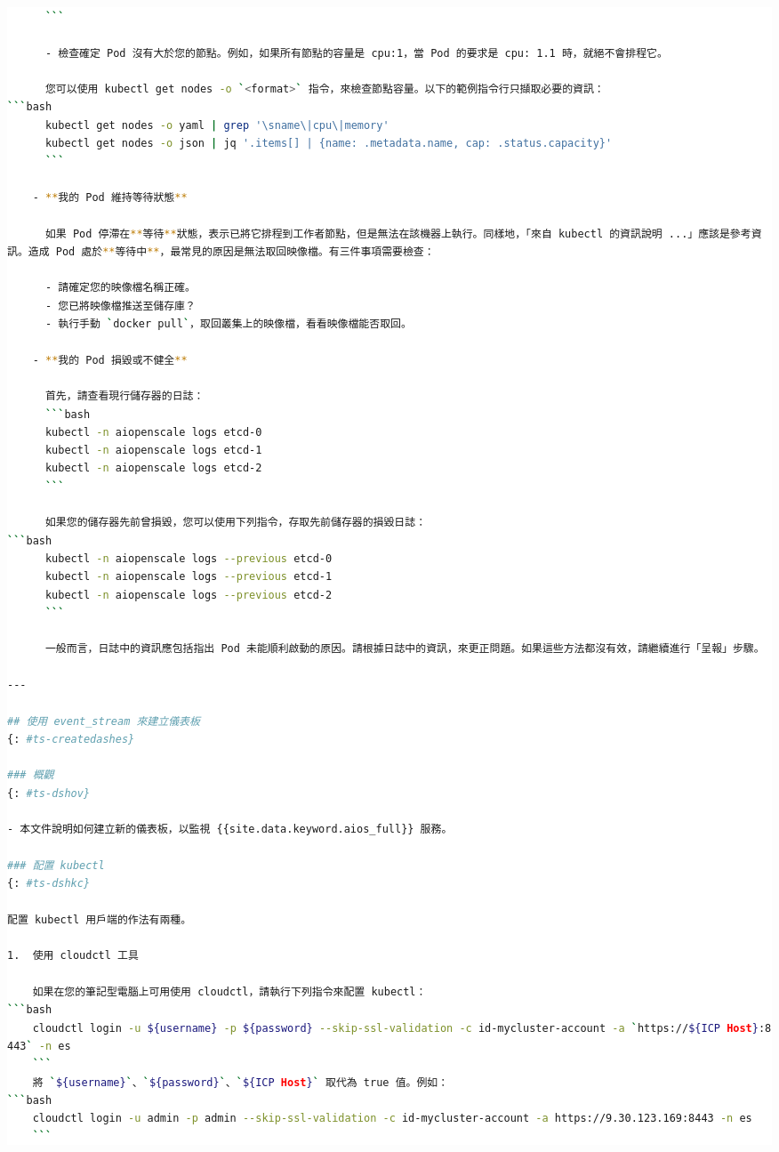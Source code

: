 ```bash
      ```

      - 檢查確定 Pod 沒有大於您的節點。例如，如果所有節點的容量是 cpu:1，當 Pod 的要求是 cpu: 1.1 時，就絕不會排程它。

      您可以使用 kubectl get nodes -o `<format>` 指令，來檢查節點容量。以下的範例指令行只擷取必要的資訊：
```bash
      kubectl get nodes -o yaml | grep '\sname\|cpu\|memory'
      kubectl get nodes -o json | jq '.items[] | {name: .metadata.name, cap: .status.capacity}'
      ```

    - **我的 Pod 維持等待狀態**

      如果 Pod 停滯在**等待**狀態，表示已將它排程到工作者節點，但是無法在該機器上執行。同樣地，「來自 kubectl 的資訊說明 ...」應該是參考資訊。造成 Pod 處於**等待中**，最常見的原因是無法取回映像檔。有三件事項需要檢查：

      - 請確定您的映像檔名稱正確。
      - 您已將映像檔推送至儲存庫？
      - 執行手動 `docker pull`，取回叢集上的映像檔，看看映像檔能否取回。

    - **我的 Pod 損毀或不健全**

      首先，請查看現行儲存器的日誌：
      ```bash
      kubectl -n aiopenscale logs etcd-0
      kubectl -n aiopenscale logs etcd-1
      kubectl -n aiopenscale logs etcd-2
      ```

      如果您的儲存器先前曾損毀，您可以使用下列指令，存取先前儲存器的損毀日誌：
```bash
      kubectl -n aiopenscale logs --previous etcd-0
      kubectl -n aiopenscale logs --previous etcd-1
      kubectl -n aiopenscale logs --previous etcd-2
      ```

      一般而言，日誌中的資訊應包括指出 Pod 未能順利啟動的原因。請根據日誌中的資訊，來更正問題。如果這些方法都沒有效，請繼續進行「呈報」步驟。

---

## 使用 event_stream 來建立儀表板
{: #ts-createdashes}

### 概觀
{: #ts-dshov}

- 本文件說明如何建立新的儀表板，以監視 {{site.data.keyword.aios_full}} 服務。

### 配置 kubectl
{: #ts-dshkc}

配置 kubectl 用戶端的作法有兩種。

1.  使用 cloudctl 工具

    如果在您的筆記型電腦上可用使用 cloudctl，請執行下列指令來配置 kubectl：
```bash
    cloudctl login -u ${username} -p ${password} --skip-ssl-validation -c id-mycluster-account -a `https://${ICP Host}:8443` -n es
    ```
    將 `${username}`、`${password}`、`${ICP Host}` 取代為 true 值。例如：
```bash
    cloudctl login -u admin -p admin --skip-ssl-validation -c id-mycluster-account -a https://9.30.123.169:8443 -n es
    ```
```